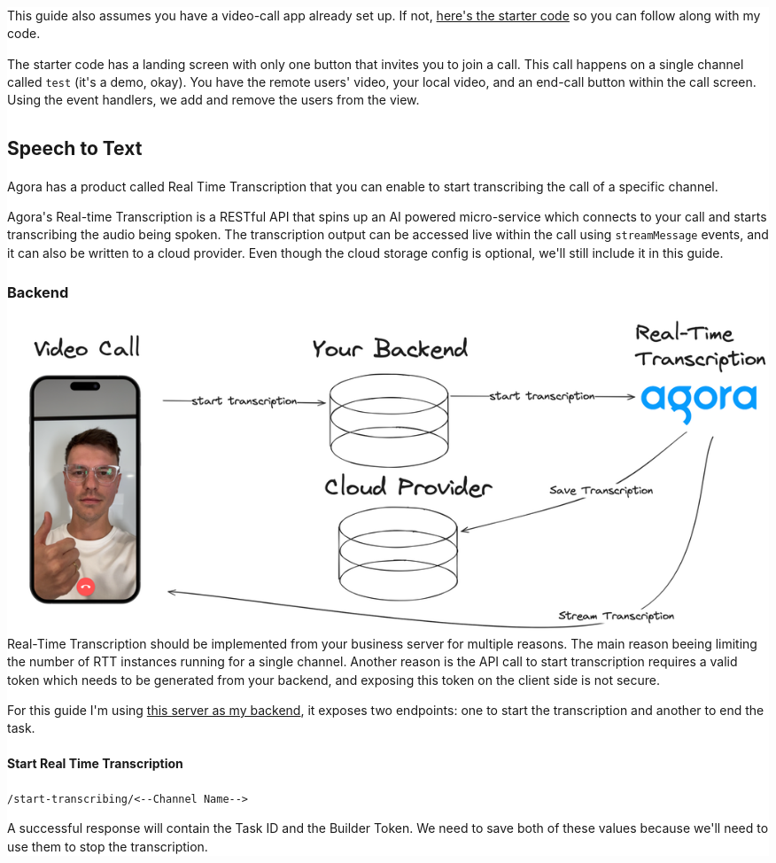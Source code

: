 This guide also assumes you have a video-call app already set up. If not, [here's the starter code](https://github.com/tadaspetra/agora/tree/main/call_summary/starter-app) so you can follow along with my code.

The starter code has a landing screen with only one button that invites you to join a call. This call happens on a single channel called `test` (it's a demo, okay). You have the remote users' video, your local video, and an end-call button within the call screen. Using the event handlers, we add and remove the users from the view.

## Speech to Text
Agora has a product called Real Time Transcription that you can enable to start transcribing the call of a specific channel.

Agora's Real-time Transcription is a RESTful API that spins up an AI powered micro-service which connects to your call and starts transcribing the audio being spoken. The transcription output can be accessed live within the call using `streamMessage` events, and it can also be written to a cloud provider. Even though the cloud storage config is optional, we'll still include it in this guide.

### Backend
![diagram of how the video call transcription works](images/backend.png)
Real-Time Transcription should be implemented from your business server for multiple reasons. The main reason beeing limiting the number of RTT instances running for a single channel. Another reason is the API call to start transcription requires a valid token which needs to be generated from your backend, and exposing this token on the client side is not secure. 

For this guide I'm using [this server as my backend](https://github.com/tadaspetra/agora-server), it exposes two endpoints: one to start the transcription and another to end the task.

#### Start Real Time Transcription
```
/start-transcribing/<--Channel Name-->
```

A successful response will contain the Task ID and the Builder Token. We need to save both of these values because we'll need to use them to stop the transcription.
